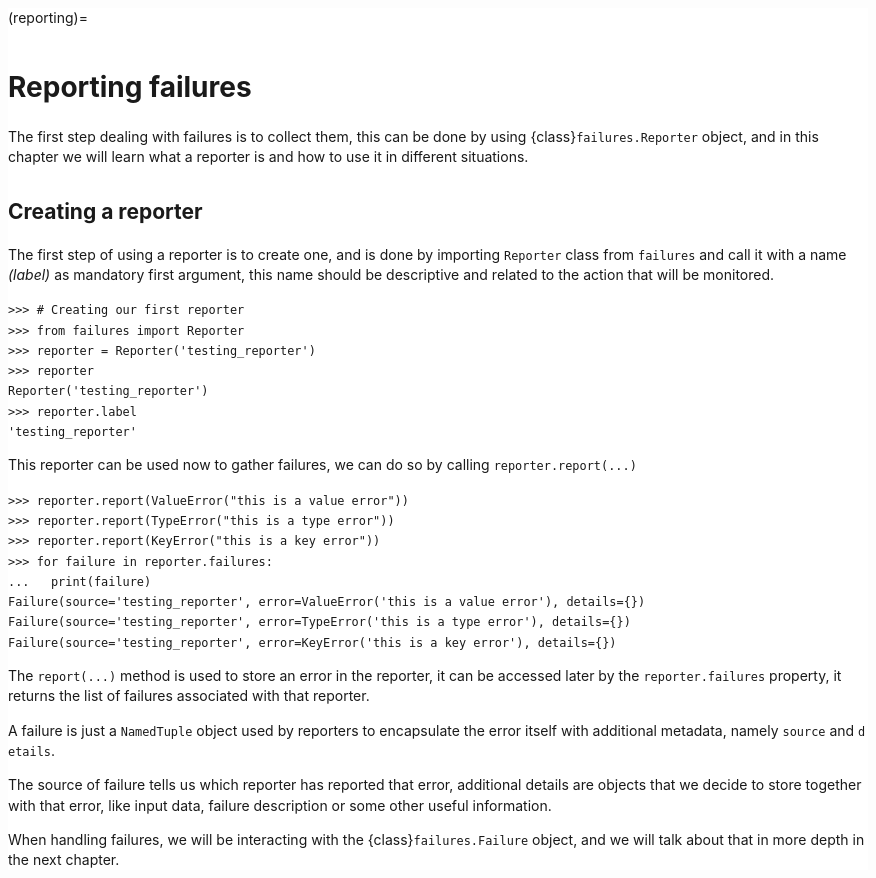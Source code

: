 (reporting)=
# Reporting failures
The first step dealing with failures is to collect them, this can be done by using {class}``failures.Reporter``
object, and in this chapter we will learn what a reporter is and how to use it in different situations. 

## Creating a reporter
The first step of using a reporter is to create one, and is done by importing ``Reporter`` class from ``failures``
and call it with a name _(label)_ as mandatory first argument, this name should be descriptive and related to the 
action that will be monitored.

````pycon
>>> # Creating our first reporter
>>> from failures import Reporter
>>> reporter = Reporter('testing_reporter')
>>> reporter
Reporter('testing_reporter')
>>> reporter.label
'testing_reporter'
````
This reporter can be used now to gather failures, we can do so by calling ``reporter.report(...)``
````pycon
>>> reporter.report(ValueError("this is a value error"))
>>> reporter.report(TypeError("this is a type error"))
>>> reporter.report(KeyError("this is a key error"))
>>> for failure in reporter.failures:
...   print(failure)
Failure(source='testing_reporter', error=ValueError('this is a value error'), details={})
Failure(source='testing_reporter', error=TypeError('this is a type error'), details={})
Failure(source='testing_reporter', error=KeyError('this is a key error'), details={})
````
The ``report(...)`` method is used to store an error in the reporter,
it can be accessed later by the ``reporter.failures`` property, it returns the list of failures associated with that 
reporter.

A failure is just a ``NamedTuple`` object used by reporters to encapsulate the error itself with additional
metadata, namely ``source`` and ``details``.

The source of failure tells us which reporter has reported that error, additional details are objects that we decide to
store together with that error, like input data, failure description or some other useful information.

When handling failures, we will be interacting with the {class}`failures.Failure` object, and we will talk about that 
in more depth in the next chapter.
